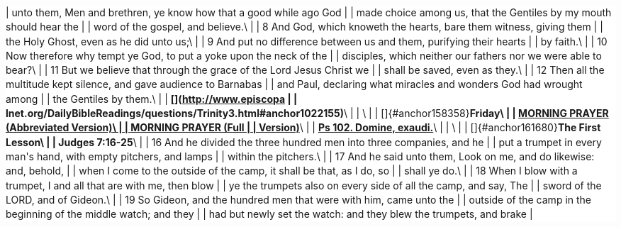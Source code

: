 | unto them, Men and brethren, ye know how that a good while ago God    |
| made choice among us, that the Gentiles by my mouth should hear the   |
| word of the gospel, and believe.\                                     |
| 8 And God, which knoweth the hearts, bare them witness, giving them   |
| the Holy Ghost, even as he did unto us;\                              |
| 9 And put no difference between us and them, purifying their hearts   |
| by faith.\                                                            |
| 10 Now therefore why tempt ye God, to put a yoke upon the neck of the |
| disciples, which neither our fathers nor we were able to bear?\       |
| 11 But we believe that through the grace of the Lord Jesus Christ we  |
| shall be saved, even as they.\                                        |
| 12 Then all the multitude kept silence, and gave audience to Barnabas |
| and Paul, declaring what miracles and wonders God had wrought among   |
| the Gentiles by them.\                                                |
| **[](http://www.episcopa                                              |
| lnet.org/DailyBibleReadings/questions/Trinity3.html#anchor1022155)**\ |
| \                                                                     |
| []{#anchor158358}**Friday\                                            |
| [MORNING PRAYER (Abbreviated Version)\                                |
| ](../DO_MP.html)[MORNING PRAYER (Full                                 |
| Version)](../dailyofficeMP.html)**\                                   |
| **[Ps 102. Domine, exaudi.](../Psalter/Ps102.html)**\                 |
| \                                                                     |
| []{#anchor161680}**The First Lesson\                                  |
| Judges 7:16-25**\                                                     |
| 16 And he divided the three hundred men into three companies, and he  |
| put a trumpet in every man\'s hand, with empty pitchers, and lamps    |
| within the pitchers.\                                                 |
| 17 And he said unto them, Look on me, and do likewise: and, behold,   |
| when I come to the outside of the camp, it shall be that, as I do, so |
| shall ye do.\                                                         |
| 18 When I blow with a trumpet, I and all that are with me, then blow  |
| ye the trumpets also on every side of all the camp, and say, The      |
| sword of the LORD, and of Gideon.\                                    |
| 19 So Gideon, and the hundred men that were with him, came unto the   |
| outside of the camp in the beginning of the middle watch; and they    |
| had but newly set the watch: and they blew the trumpets, and brake    |
